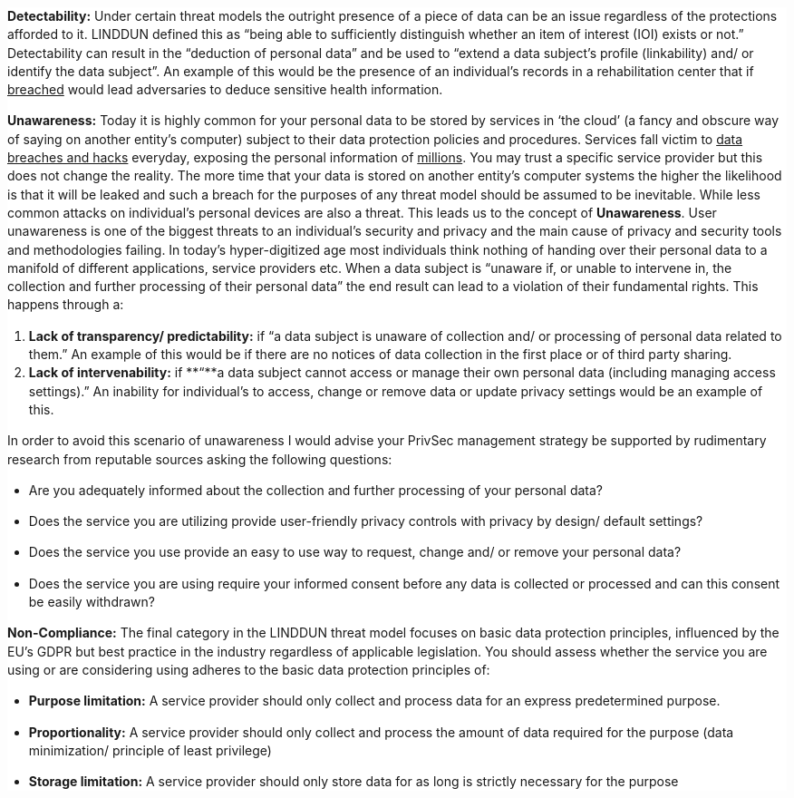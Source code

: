 **Detectability:** Under certain threat models the outright presence of a piece of data can be an issue regardless of the protections afforded to it. LINDDUN defined this as “being able to sufficiently distinguish whether an item of interest (IOI) exists or not.” Detectability can result in the “deduction of personal data” and be used to “extend a data subject’s profile (linkability) and/ or identify the data subject”. An example of this would be the presence of an individual’s records in a rehabilitation center that if [breached](https://healthitsecurity.com/news/healthcare-data-breach-at-pa-rehab-center-impacts-130k) would lead adversaries to deduce sensitive health information.

**Unawareness:** Today it is highly common for your personal data to be stored by services in ‘the cloud’ (a fancy and obscure way of saying on another entity’s computer) subject to their data protection policies and procedures. Services fall victim to [data breaches and hacks](https://www.linddun.org/disclosure-of-information) everyday, exposing the personal information of [millions](https://www.statista.com/statistics/273550/data-breaches-recorded-in-the-united-states-by-number-of-breaches-and-records-exposed/). You may trust a specific service provider but this does not change the reality. The more time that your data is stored on another entity’s computer systems the higher the likelihood is that it will be leaked and such a breach for the purposes of any threat model should be assumed to be inevitable. While less common attacks on individual’s personal devices are also a threat. This leads us to the concept of **Unawareness**. User unawareness is one of the biggest threats to an individual’s security and privacy and the main cause of privacy and security tools and methodologies failing. In today’s hyper-digitized age most individuals think nothing of handing over their personal data to a manifold of different applications, service providers etc. When a data subject is “unaware if, or unable to intervene in, the collection and further processing of their personal data” the end result can lead to a violation of their fundamental rights. This happens through a:

1.  **Lack of transparency/ predictability:** if “a data subject is unaware of collection and/ or processing of personal data related to them.” An example of this would be if there are no notices of data collection in the first place or of third party sharing.
2.  **Lack of intervenability:** if **“**a data subject cannot access or manage their own personal data (including managing access settings).” An inability for individual’s to access, change or remove data or update privacy settings would be an example of this.
    

In order to avoid this scenario of unawareness I would advise your PrivSec management strategy be supported by rudimentary research from reputable sources asking the following questions:

-   Are you adequately informed about the collection and further processing of your personal data?
*   Does the service you are utilizing provide user-friendly privacy controls with privacy by design/ default settings?
-   Does the service you use provide an easy to use way to request, change and/ or remove your personal data?
*   Does the service you are using require your informed consent before any data is collected or processed and can this consent be easily withdrawn?
    

**Non-Compliance:** The final category in the LINDDUN threat model focuses on basic data protection principles, influenced by the EU’s GDPR but best practice in the industry regardless of applicable legislation. You should assess whether the service you are using or are considering using adheres to the basic data protection principles of:

*   **Purpose limitation:** A service provider should only collect and process data for an express predetermined purpose.
-   **Proportionality:** A service provider should only collect and process the amount of data required for the purpose (data minimization/ principle of least privilege)
*   **Storage limitation:** A service provider should only store data for as long is strictly necessary for the purpose
    